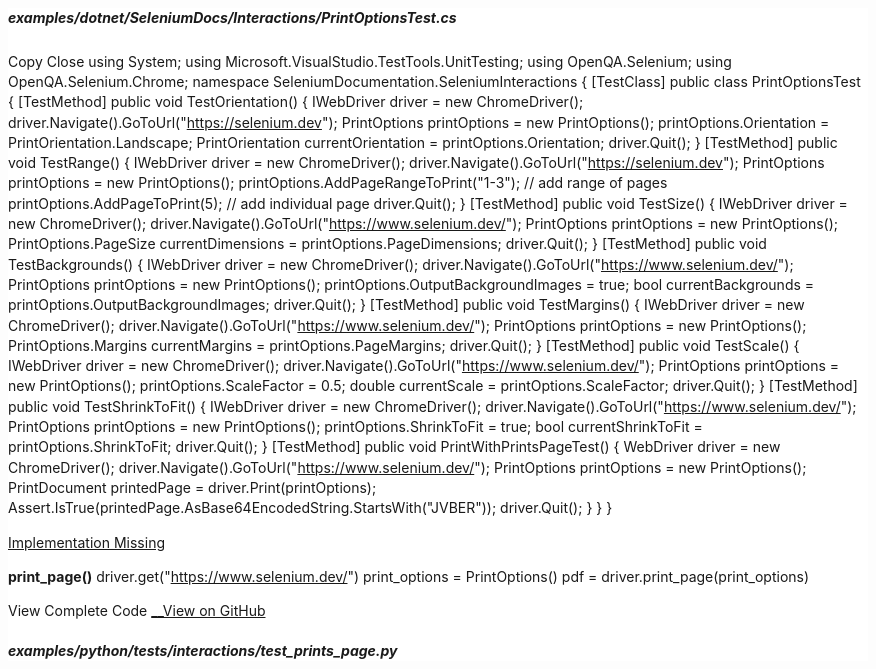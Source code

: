 ##### examples/dotnet/SeleniumDocs/Interactions/PrintOptionsTest.cs

Copy  Close               using System;     using Microsoft.VisualStudio.TestTools.UnitTesting;     using OpenQA.Selenium;     using OpenQA.Selenium.Chrome;          namespace SeleniumDocumentation.SeleniumInteractions     {         [TestClass]         public class PrintOptionsTest         {             [TestMethod]             public void TestOrientation()             {                 IWebDriver driver = new ChromeDriver();                 driver.Navigate().GoToUrl("https://selenium.dev");                 PrintOptions printOptions  = new PrintOptions();                 printOptions.Orientation = PrintOrientation.Landscape;                 PrintOrientation currentOrientation = printOptions.Orientation;                 driver.Quit();             }                  [TestMethod]             public void TestRange()             {                 IWebDriver driver = new ChromeDriver();                 driver.Navigate().GoToUrl("https://selenium.dev");                 PrintOptions printOptions  = new PrintOptions();                 printOptions.AddPageRangeToPrint("1-3"); // add range of pages                 printOptions.AddPageToPrint(5); // add individual page                 driver.Quit();             }                  [TestMethod]             public void TestSize()             {                 IWebDriver driver = new ChromeDriver();                 driver.Navigate().GoToUrl("https://www.selenium.dev/");                 PrintOptions printOptions = new PrintOptions();                 PrintOptions.PageSize currentDimensions = printOptions.PageDimensions;                 driver.Quit();             }                  [TestMethod]             public void TestBackgrounds()             {                 IWebDriver driver = new ChromeDriver();                 driver.Navigate().GoToUrl("https://www.selenium.dev/");                 PrintOptions printOptions = new PrintOptions();                 printOptions.OutputBackgroundImages = true;                 bool currentBackgrounds = printOptions.OutputBackgroundImages;                 driver.Quit();             }                  [TestMethod]             public void TestMargins()             {                 IWebDriver driver = new ChromeDriver();                 driver.Navigate().GoToUrl("https://www.selenium.dev/");                 PrintOptions printOptions = new PrintOptions();                 PrintOptions.Margins currentMargins = printOptions.PageMargins;                 driver.Quit();             }                       [TestMethod]             public void TestScale()             {                 IWebDriver driver = new ChromeDriver();                 driver.Navigate().GoToUrl("https://www.selenium.dev/");                 PrintOptions printOptions = new PrintOptions();                 printOptions.ScaleFactor = 0.5;                 double currentScale = printOptions.ScaleFactor;                 driver.Quit();             }                  [TestMethod]             public void TestShrinkToFit()             {                 IWebDriver driver = new ChromeDriver();                 driver.Navigate().GoToUrl("https://www.selenium.dev/");                 PrintOptions printOptions = new PrintOptions();                 printOptions.ShrinkToFit = true;                 bool currentShrinkToFit = printOptions.ShrinkToFit;                 driver.Quit();             }                  [TestMethod]             public void PrintWithPrintsPageTest()             {                 WebDriver driver = new ChromeDriver();                 driver.Navigate().GoToUrl("https://www.selenium.dev/");                 PrintOptions printOptions = new PrintOptions();                 PrintDocument printedPage = driver.Print(printOptions);                 Assert.IsTrue(printedPage.AsBase64EncodedString.StartsWith("JVBER"));                 driver.Quit();             }         }     }     

[Implementation Missing](https://github.com/SeleniumHQ/selenium)

**print\_page\(\)**                   driver.get("https://www.selenium.dev/")         print_options = PrintOptions()         pdf = driver.print_page(print_options)

View Complete Code [__View on GitHub](https://github.com/SeleniumHQ/seleniumhq.github.io/blob/trunk/examples/python/tests/interactions/test_prints_page.py#L12-L14)

##### examples/python/tests/interactions/test\_prints\_page.py
